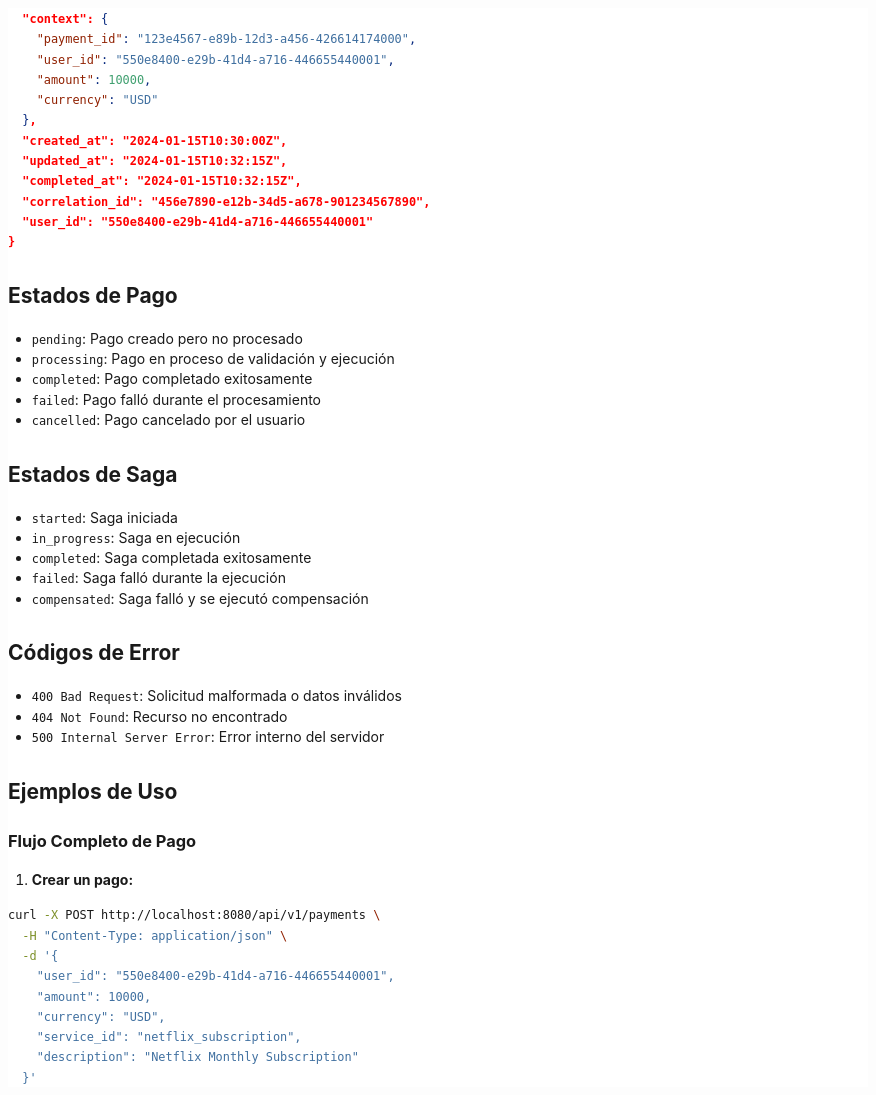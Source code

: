 ```json
  "context": {
    "payment_id": "123e4567-e89b-12d3-a456-426614174000",
    "user_id": "550e8400-e29b-41d4-a716-446655440001",
    "amount": 10000,
    "currency": "USD"
  },
  "created_at": "2024-01-15T10:30:00Z",
  "updated_at": "2024-01-15T10:32:15Z",
  "completed_at": "2024-01-15T10:32:15Z",
  "correlation_id": "456e7890-e12b-34d5-a678-901234567890",
  "user_id": "550e8400-e29b-41d4-a716-446655440001"
}
```

## Estados de Pago

- `pending`: Pago creado pero no procesado
- `processing`: Pago en proceso de validación y ejecución
- `completed`: Pago completado exitosamente
- `failed`: Pago falló durante el procesamiento
- `cancelled`: Pago cancelado por el usuario

## Estados de Saga

- `started`: Saga iniciada
- `in_progress`: Saga en ejecución
- `completed`: Saga completada exitosamente
- `failed`: Saga falló durante la ejecución
- `compensated`: Saga falló y se ejecutó compensación

## Códigos de Error

- `400 Bad Request`: Solicitud malformada o datos inválidos
- `404 Not Found`: Recurso no encontrado
- `500 Internal Server Error`: Error interno del servidor

## Ejemplos de Uso

### Flujo Completo de Pago

1. **Crear un pago:**
```bash
curl -X POST http://localhost:8080/api/v1/payments \
  -H "Content-Type: application/json" \
  -d '{
    "user_id": "550e8400-e29b-41d4-a716-446655440001",
    "amount": 10000,
    "currency": "USD",
    "service_id": "netflix_subscription",
    "description": "Netflix Monthly Subscription"
  }'
```
